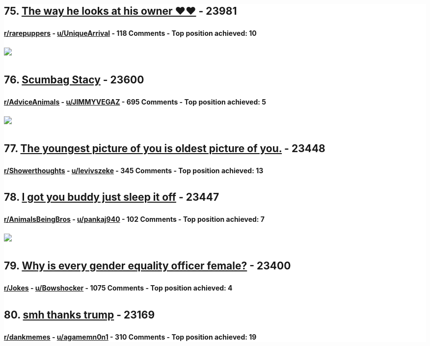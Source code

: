 ## 75. [The way he looks at his owner ❤️❤️](http://reddit.com/r/rarepuppers/comments/9q2vlw/the_way_he_looks_at_his_owner/) - 23981
#### [r/rarepuppers](http://reddit.com/r/rarepuppers) - [u/UniqueArrival](http://reddit.com/u/UniqueArrival) - 118 Comments - Top position achieved: 10

<a href="https://i.redd.it/4fsdqummzit11.jpg"><img src="https://b.thumbs.redditmedia.com/GFlCY5Ny2ssYewiJWwNrO9RBB4E2DgYZg3HLwFVgzfs.jpg"></img></a>

## 76. [Scumbag Stacy](http://reddit.com/r/AdviceAnimals/comments/9q4psd/scumbag_stacy/) - 23600
#### [r/AdviceAnimals](http://reddit.com/r/AdviceAnimals) - [u/JIMMYVEGAZ](http://reddit.com/u/JIMMYVEGAZ) - 695 Comments - Top position achieved: 5

<a href="https://mamg.makeameme.org/moved-in-with-5bcca5.jpg"><img src="https://b.thumbs.redditmedia.com/Ruan07zTYvc4vFq-YbuBUnDkq9Y5xvDeyE6ivWCHlDg.jpg"></img></a>

## 77. [The youngest picture of you is oldest picture of you.](http://reddit.com/r/Showerthoughts/comments/9q5x0l/the_youngest_picture_of_you_is_oldest_picture_of/) - 23448
#### [r/Showerthoughts](http://reddit.com/r/Showerthoughts) - [u/levivszeke](http://reddit.com/u/levivszeke) - 345 Comments - Top position achieved: 13

## 78. [I got you buddy just sleep it off](http://reddit.com/r/AnimalsBeingBros/comments/9q2sdh/i_got_you_buddy_just_sleep_it_off/) - 23447
#### [r/AnimalsBeingBros](http://reddit.com/r/AnimalsBeingBros) - [u/pankaj940](http://reddit.com/u/pankaj940) - 102 Comments - Top position achieved: 7

<a href="https://i.imgur.com/HzykxRX.gifv"><img src="https://a.thumbs.redditmedia.com/hmJdbOdnCj3AP_GnRgg_bdVrgAj7BxYkpvUDBnaY7r8.jpg"></img></a>

## 79. [Why is every gender equality officer female?](http://reddit.com/r/Jokes/comments/9q26xd/why_is_every_gender_equality_officer_female/) - 23400
#### [r/Jokes](http://reddit.com/r/Jokes) - [u/Bowshocker](http://reddit.com/u/Bowshocker) - 1075 Comments - Top position achieved: 4

## 80. [smh thanks trump](http://reddit.com/r/dankmemes/comments/9q783l/smh_thanks_trump/) - 23169
#### [r/dankmemes](http://reddit.com/r/dankmemes) - [u/agamemn0n1](http://reddit.com/u/agamemn0n1) - 310 Comments - Top position achieved: 19
